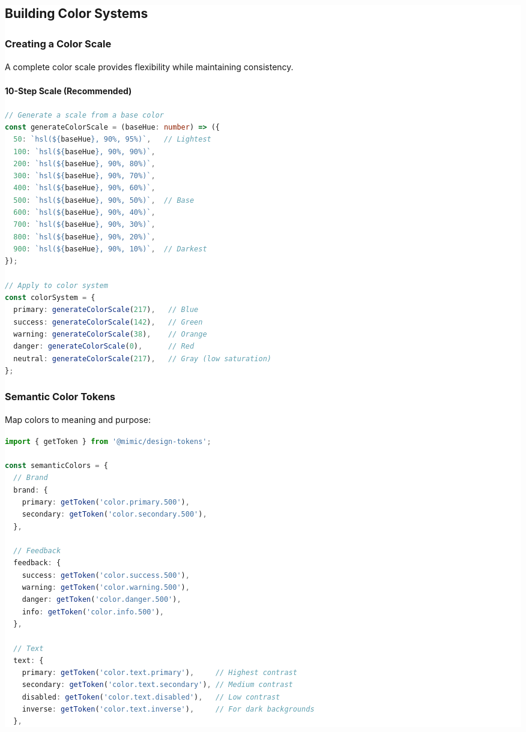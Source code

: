 ```typescript
```

## Building Color Systems

### Creating a Color Scale

A complete color scale provides flexibility while maintaining consistency.

#### 10-Step Scale (Recommended)

```typescript
// Generate a scale from a base color
const generateColorScale = (baseHue: number) => ({
  50: `hsl(${baseHue}, 90%, 95%)`,   // Lightest
  100: `hsl(${baseHue}, 90%, 90%)`,
  200: `hsl(${baseHue}, 90%, 80%)`,
  300: `hsl(${baseHue}, 90%, 70%)`,
  400: `hsl(${baseHue}, 90%, 60%)`,
  500: `hsl(${baseHue}, 90%, 50%)`,  // Base
  600: `hsl(${baseHue}, 90%, 40%)`,
  700: `hsl(${baseHue}, 90%, 30%)`,
  800: `hsl(${baseHue}, 90%, 20%)`,
  900: `hsl(${baseHue}, 90%, 10%)`,  // Darkest
});

// Apply to color system
const colorSystem = {
  primary: generateColorScale(217),   // Blue
  success: generateColorScale(142),   // Green
  warning: generateColorScale(38),    // Orange
  danger: generateColorScale(0),      // Red
  neutral: generateColorScale(217),   // Gray (low saturation)
};
```

### Semantic Color Tokens

Map colors to meaning and purpose:

```typescript
import { getToken } from '@mimic/design-tokens';

const semanticColors = {
  // Brand
  brand: {
    primary: getToken('color.primary.500'),
    secondary: getToken('color.secondary.500'),
  },
  
  // Feedback
  feedback: {
    success: getToken('color.success.500'),
    warning: getToken('color.warning.500'),
    danger: getToken('color.danger.500'),
    info: getToken('color.info.500'),
  },
  
  // Text
  text: {
    primary: getToken('color.text.primary'),     // Highest contrast
    secondary: getToken('color.text.secondary'), // Medium contrast
    disabled: getToken('color.text.disabled'),   // Low contrast
    inverse: getToken('color.text.inverse'),     // For dark backgrounds
  },
```